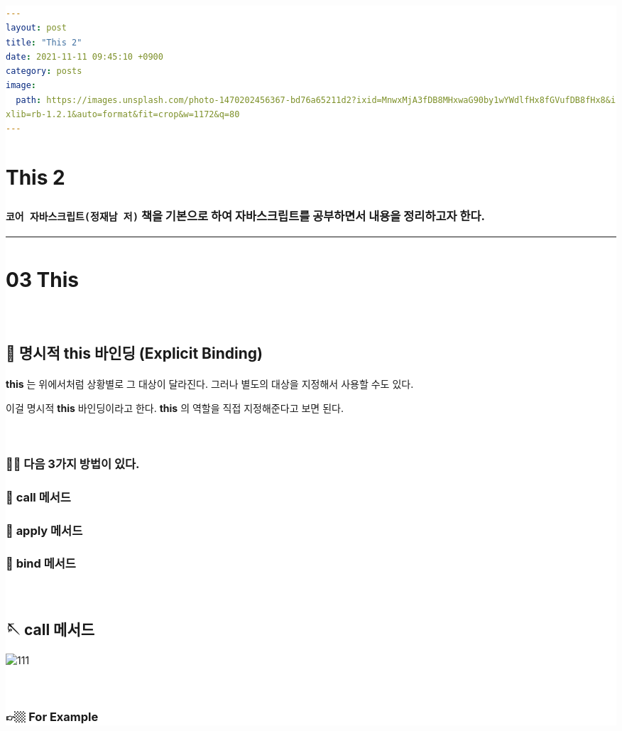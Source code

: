 ```yaml
---
layout: post
title: "This 2"
date: 2021-11-11 09:45:10 +0900
category: posts
image:
  path: https://images.unsplash.com/photo-1470202456367-bd76a65211d2?ixid=MnwxMjA3fDB8MHxwaG90by1wYWdlfHx8fGVufDB8fHx8&ixlib=rb-1.2.1&auto=format&fit=crop&w=1172&q=80
---
```


# This 2

### `코어 자바스크립트(정재남 저)` 책을 기본으로 하여 자바스크립트를 공부하면서 내용을 정리하고자 한다.

---

# 03 This

<br>

## 🔗 명시적 **this** 바인딩 (Explicit Binding)

**this** 는 위에서처럼 상황별로 그 대상이 달라진다. 그러나 별도의 대상을 지정해서 사용할 수도 있다.

이걸 명시적 **this** 바인딩이라고 한다. **this** 의 역할을 직접 지정해준다고 보면 된다.

<br>

### 🤾‍♀️ 다음 3가지 방법이 있다.

### 🥏 **call 메서드**

### 🥏 **apply 메서드**

### 🥏 **bind 메서드**

<br>

## 🪡 **call 메서드**

![111](https://user-images.githubusercontent.com/79234473/141220005-df7f5512-3ed5-446f-8b33-33b54ca6cb3f.png)

<br>

### 👉🏼 **For Example**
